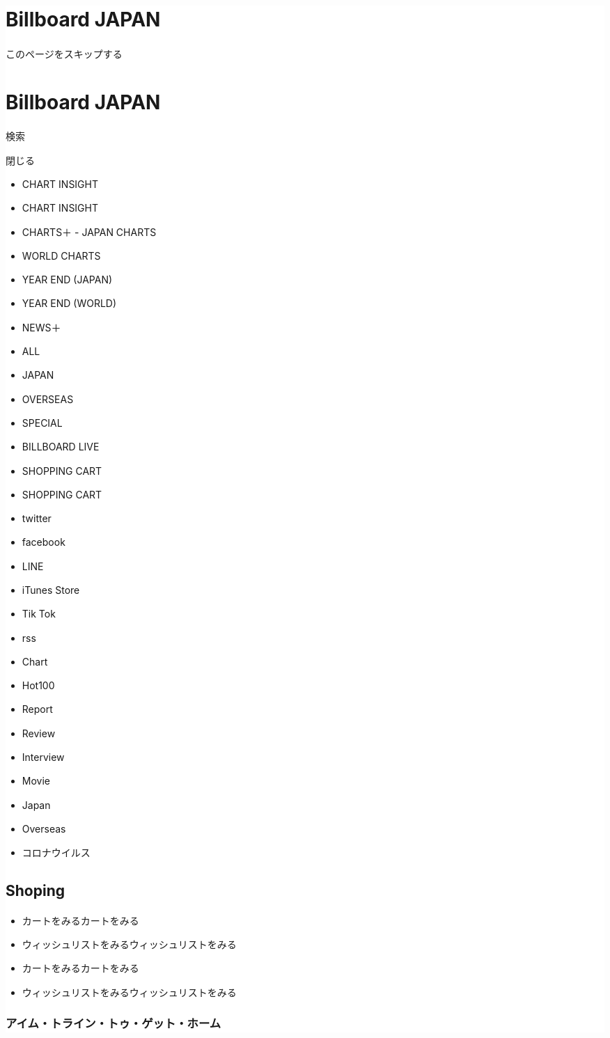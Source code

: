 # Billboard JAPAN
このページをスキップする


# Billboard JAPAN

検索

閉じる

- CHART INSIGHT
- CHART INSIGHT
-  CHARTS＋      - JAPAN CHARTS
- WORLD CHARTS
- YEAR END (JAPAN)
- YEAR END (WORLD)

-  NEWS＋  
- ALL
- JAPAN
- OVERSEAS

- SPECIAL
- BILLBOARD LIVE
- SHOPPING CART
- SHOPPING CART

- twitter
- facebook
- LINE
- iTunes Store
- Tik Tok
- rss

- Chart
- Hot100
- Report
- Review
- Interview
- Movie
- Japan
- Overseas
- コロナウイルス

## Shoping

- カートをみるカートをみる
- ウィッシュリストをみるウィッシュリストをみる

- カートをみるカートをみる
- ウィッシュリストをみるウィッシュリストをみる

### アイム・トライン・トゥ・ゲット・ホーム

